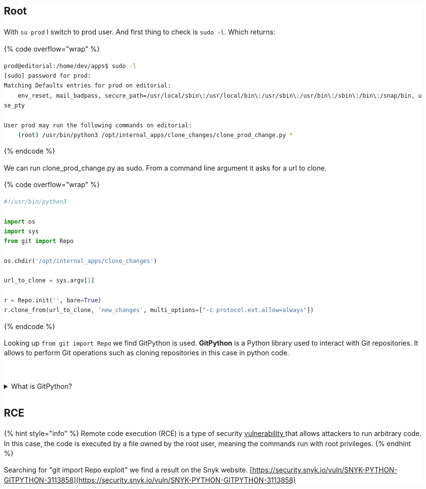 ## Root

With `su prod` I switch to prod user. And first thing to check is `sudo -l`. Which returns:

{% code overflow="wrap" %}
```bash
prod@editorial:/home/dev/apps$ sudo -l
[sudo] password for prod: 
Matching Defaults entries for prod on editorial:
    env_reset, mail_badpass, secure_path=/usr/local/sbin\:/usr/local/bin\:/usr/sbin\:/usr/bin\:/sbin\:/bin\:/snap/bin, use_pty

User prod may run the following commands on editorial:
    (root) /usr/bin/python3 /opt/internal_apps/clone_changes/clone_prod_change.py *
```
{% endcode %}

We can run clone\_prod\_change.py as sudo. From a command line argument it asks for a url to clone.

{% code overflow="wrap" %}
```python
#!/usr/bin/python3

import os
import sys
from git import Repo

os.chdir('/opt/internal_apps/clone_changes')

url_to_clone = sys.argv[1]

r = Repo.init('', bare=True)
r.clone_from(url_to_clone, 'new_changes', multi_options=["-c protocol.ext.allow=always"])
```
{% endcode %}

Looking up `from git import Repo` we find GitPython is used. **GitPython** is a Python library used to interact with Git repositories. It allows to perform Git operations such as cloning repositories in this case in python code.

<figure><img src="broken-reference" alt=""><figcaption></figcaption></figure>

<details><summary>What is GitPython?</summary></details>

## RCE

{% hint style="info" %}
Remote code execution (RCE) is a type of security [vulnerability ](https://nvd.nist.gov/vuln/detail/CVE-2022-24439)that allows attackers to run arbitrary code. In this case, the code is executed by a file owned by the root user, meaning the commands run with root privileges.
{% endhint %}

Searching for "git import Repo exploit" we find a result on the Snyk website. [https://security.snyk.io/vuln/SNYK-PYTHON-GITPYTHON-3113858](https://security.snyk.io/vuln/SNYK-PYTHON-GITPYTHON-3113858)
